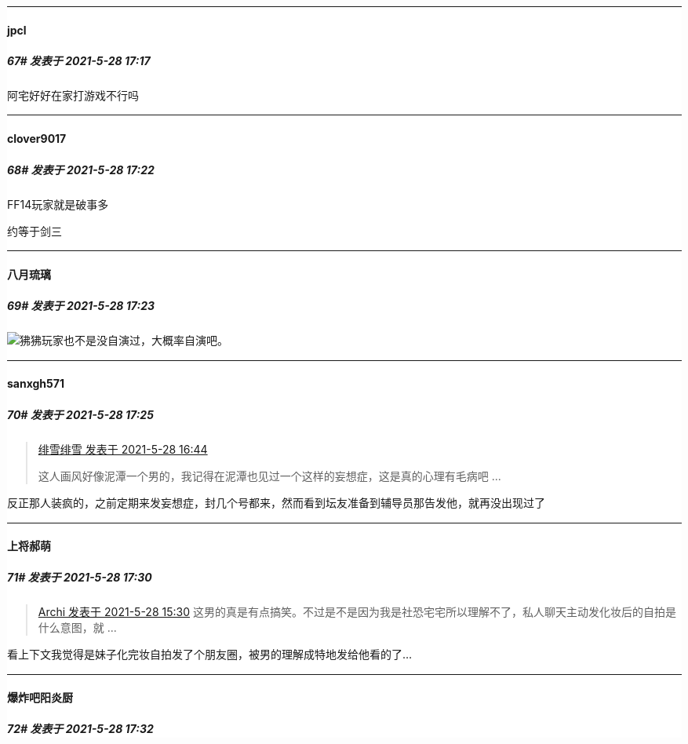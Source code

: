
*****

####  jpcl  
##### 67#       发表于 2021-5-28 17:17


阿宅好好在家打游戏不行吗


*****

####  clover9017  
##### 68#       发表于 2021-5-28 17:22


FF14玩家就是破事多

约等于剑三


*****

####  八月琉璃  
##### 69#       发表于 2021-5-28 17:23


<img src="https://static.saraba1st.com/image/smiley/face2017/067.png" referrerpolicy="no-referrer">狒狒玩家也不是没自演过，大概率自演吧。


*****

####  sanxgh571  
##### 70#       发表于 2021-5-28 17:25


<blockquote><a href="httphttps://bbs.saraba1st.com/2b/forum.php?mod=redirect&amp;goto=findpost&amp;pid=51401460&amp;ptid=2006604" target="_blank">绯雪绯雪 发表于 2021-5-28 16:44</a>

这人画风好像泥潭一个男的，我记得在泥潭也见过一个这样的妄想症，这是真的心理有毛病吧 ...</blockquote>
反正那人装疯的，之前定期来发妄想症，封几个号都来，然而看到坛友准备到辅导员那告发他，就再没出现过了


*****

####  上将郝萌  
##### 71#       发表于 2021-5-28 17:30


<blockquote><a href="httphttps://bbs.saraba1st.com/2b/forum.php?mod=redirect&amp;goto=findpost&amp;pid=51400670&amp;ptid=2006604" target="_blank">Archi 发表于 2021-5-28 15:30</a>
这男的真是有点搞笑。不过是不是因为我是社恐宅宅所以理解不了，私人聊天主动发化妆后的自拍是什么意图，就 ...</blockquote>
看上下文我觉得是妹子化完妆自拍发了个朋友圈，被男的理解成特地发给他看的了…


*****

####  爆炸吧阳炎厨  
##### 72#       发表于 2021-5-28 17:32
